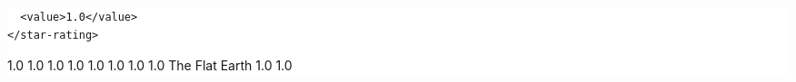       <value>1.0</value>
    </star-rating>
  </programme>
  <programme start="20200325230000 -0300" stop="20200325233000 -0300" channel="Shoptime">
    <title lang="pt">Especial Shoptime</title>
    <star-rating system="BR">
      <value>1.0</value>
    </star-rating>
  </programme>
  <programme start="20200325233000 -0300" stop="20200326000000 -0300" channel="Shoptime">
    <title lang="pt">Especial Shoptime</title>
    <star-rating system="BR">
      <value>1.0</value>
    </star-rating>
  </programme>
  <programme start="20200325020000 -0300" stop="20200325060000 -0300" channel="NET TV">
    <title lang="pt">#SeLigaNaClaro e acesse o NOW: aperte 1</title>
    <star-rating system="BR">
      <value>1.0</value>
    </star-rating>
  </programme>
  <programme start="20200325060000 -0300" stop="20200325100000 -0300" channel="NET TV">
    <title lang="pt">#SeLigaNaClaro e confira as dicas e novidades da Claro</title>
    <star-rating system="BR">
      <value>1.0</value>
    </star-rating>
  </programme>
  <programme start="20200325100000 -0300" stop="20200325140000 -0300" channel="NET TV">
    <title lang="pt">#SeLigaNaClaro e acesse o NOW: aperte 1</title>
    <star-rating system="BR">
      <value>1.0</value>
    </star-rating>
  </programme>
  <programme start="20200325140000 -0300" stop="20200325180000 -0300" channel="NET TV">
    <title lang="pt">#SeLigaNaClaro e confira as dicas e novidades da Claro</title>
    <star-rating system="BR">
      <value>1.0</value>
    </star-rating>
  </programme>
  <programme start="20200325180000 -0300" stop="20200325220000 -0300" channel="NET TV">
    <title lang="pt">#SeLigaNaClaro e acesse o NOW: aperte 1</title>
    <star-rating system="BR">
      <value>1.0</value>
    </star-rating>
  </programme>
  <programme start="20200325220000 -0300" stop="20200326020000 -0300" channel="NET TV">
    <title lang="pt">#SeLigaNaClaro e confira as dicas e novidades da Claro</title>
    <star-rating system="BR">
      <value>1.0</value>
    </star-rating>
  </programme>
  <programme start="20200325000000 -0300" stop="20200325010000 -0300" channel="Off">
    <title lang="pt">OFF Docs</title>
    <sub-title lang="pt">The Flat Earth</sub-title>
    <star-rating system="BR">
      <value>1.0</value>
    </star-rating>
  </programme>
  <programme start="20200325010000 -0300" stop="20200325013000 -0300" channel="Off">
    <title lang="pt">Minha Vida no Ártico</title>
    <star-rating system="BR">
      <value>1.0</value>
    </star-rating>
  </programme>
